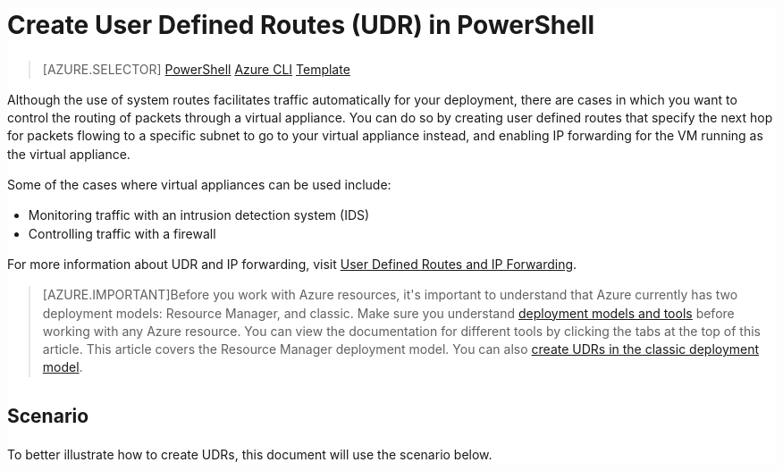 <properties 
   pageTitle="Control routing and use virtual appliances in Resource Manager using PowerShell | Microsoft Azure"
   description="Learn how to control routing and use virtual appliances in Azure PowerShell"
   services="virtual-network"
   documentationCenter="na"
   authors="telmosampaio"
   manager="carmonm"
   editor=""
   tags="azure-resource-manager"
/>

<tags  
   ms.service="virtual-network"
   ms.devlang="na"
   ms.topic="article"
   ms.tgt_pltfrm="na"
   ms.workload="infrastructure-services"
   ms.date="11/20/2015"
   ms.author="telmos" />

# Create User Defined Routes (UDR) in PowerShell
> [AZURE.SELECTOR]
[PowerShell](virtual-network-create-udr-arm-ps.md)
[Azure CLI](virtual-network-create-udr-arm-cli.md)
[Template](virtual-network-create-udr-arm-template.md)


Although the use of system routes facilitates traffic automatically for your deployment, there are cases in which you want to control the routing of packets through a virtual appliance. You can do so by creating user defined routes that specify the next hop for packets flowing to a specific subnet to go to your virtual appliance instead, and enabling IP forwarding for the VM running as the virtual appliance.

Some of the cases where virtual appliances can be used include:

- Monitoring traffic with an intrusion detection system (IDS)
- Controlling traffic with a firewall

For more information about UDR and IP forwarding, visit [User Defined Routes and IP Forwarding](./virtual-networks-udr-overview.md).


>[AZURE.IMPORTANT]Before you work with Azure resources, it's important to understand that Azure currently has two deployment models: Resource Manager, and classic. Make sure you understand [deployment models and tools](azure-classic-rm.md) before working with any Azure resource. You can view the documentation for different tools by clicking the tabs at the top of this article. This article covers the Resource Manager deployment model. You can also [create UDRs in the classic deployment model](virtual-network-create-udr-classic-ps.md).

## Scenario

To better illustrate how to create UDRs, this document will use the scenario below.
